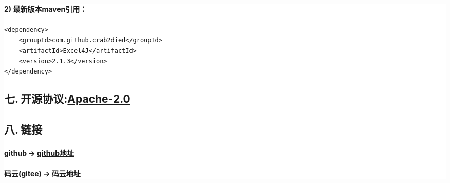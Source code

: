 #### 2) 最新版本maven引用：
```
<dependency>
    <groupId>com.github.crab2died</groupId>
    <artifactId>Excel4J</artifactId>
    <version>2.1.3</version>
</dependency>
```

## 七. 开源协议:[Apache-2.0](http://www.apache.org/licenses/LICENSE-2.0.txt)

## 八. 链接
#### github -> [github地址](https://github.com/Crab2died/Excel4J)
#### 码云(gitee) -> [码云地址](https://gitee.com/Crab2Died/Excel4J)
